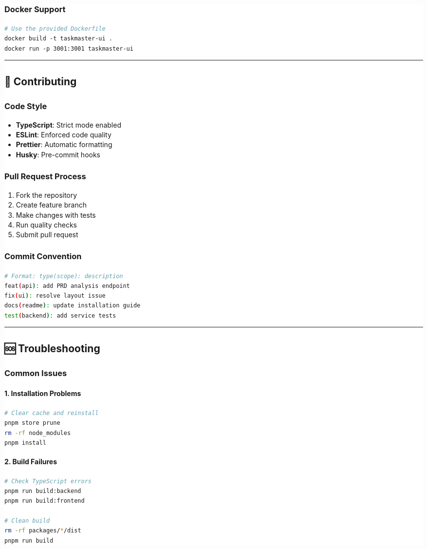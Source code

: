 ### Docker Support

```dockerfile
# Use the provided Dockerfile
docker build -t taskmaster-ui .
docker run -p 3001:3001 taskmaster-ui
```

---

## 🤝 Contributing

### Code Style

- **TypeScript**: Strict mode enabled
- **ESLint**: Enforced code quality
- **Prettier**: Automatic formatting
- **Husky**: Pre-commit hooks

### Pull Request Process

1. Fork the repository
2. Create feature branch
3. Make changes with tests
4. Run quality checks
5. Submit pull request

### Commit Convention

```bash
# Format: type(scope): description
feat(api): add PRD analysis endpoint
fix(ui): resolve layout issue
docs(readme): update installation guide
test(backend): add service tests
```

---

## 🆘 Troubleshooting

### Common Issues

#### 1. Installation Problems
```bash
# Clear cache and reinstall
pnpm store prune
rm -rf node_modules
pnpm install
```

#### 2. Build Failures
```bash
# Check TypeScript errors
pnpm run build:backend
pnpm run build:frontend

# Clean build
rm -rf packages/*/dist
pnpm run build
```
